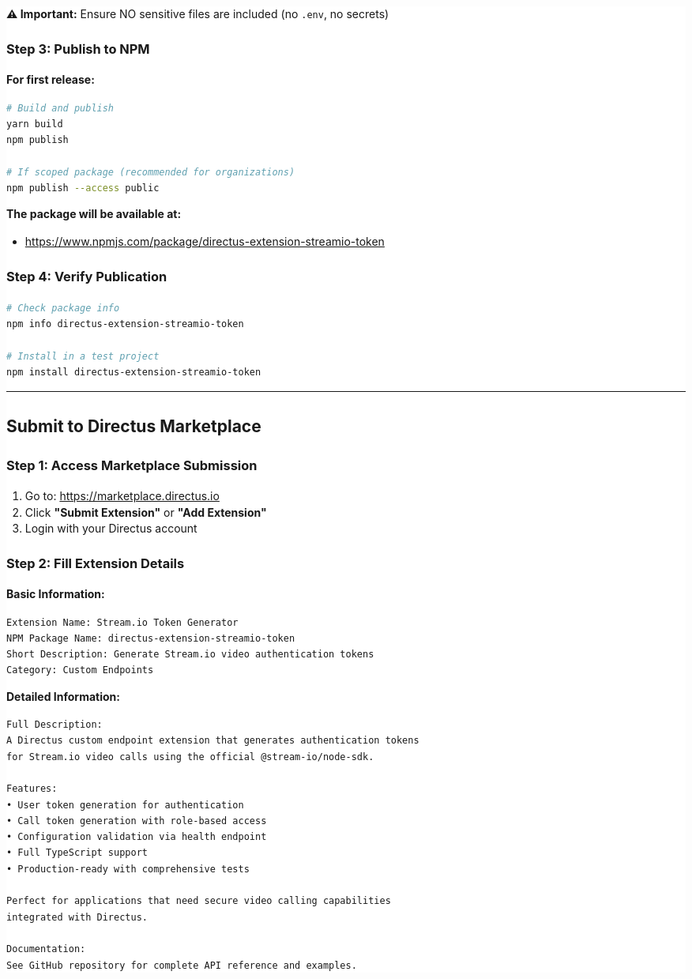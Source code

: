 **⚠️ Important:** Ensure NO sensitive files are included (no `.env`, no secrets)

### Step 3: Publish to NPM

**For first release:**

```bash
# Build and publish
yarn build
npm publish

# If scoped package (recommended for organizations)
npm publish --access public
```

**The package will be available at:**
- https://www.npmjs.com/package/directus-extension-streamio-token

### Step 4: Verify Publication

```bash
# Check package info
npm info directus-extension-streamio-token

# Install in a test project
npm install directus-extension-streamio-token
```

---

## Submit to Directus Marketplace

### Step 1: Access Marketplace Submission

1. Go to: https://marketplace.directus.io
2. Click **"Submit Extension"** or **"Add Extension"**
3. Login with your Directus account

### Step 2: Fill Extension Details

**Basic Information:**

```
Extension Name: Stream.io Token Generator
NPM Package Name: directus-extension-streamio-token
Short Description: Generate Stream.io video authentication tokens
Category: Custom Endpoints
```

**Detailed Information:**

```
Full Description:
A Directus custom endpoint extension that generates authentication tokens 
for Stream.io video calls using the official @stream-io/node-sdk.

Features:
• User token generation for authentication
• Call token generation with role-based access
• Configuration validation via health endpoint
• Full TypeScript support
• Production-ready with comprehensive tests

Perfect for applications that need secure video calling capabilities 
integrated with Directus.

Documentation:
See GitHub repository for complete API reference and examples.
```